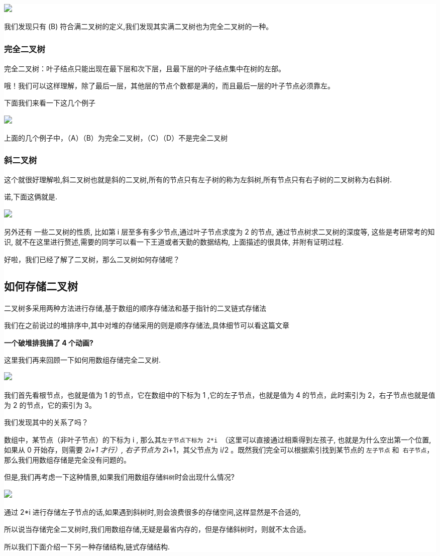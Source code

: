 ![](https://cdn.jsdelivr.net/gh/tan45du/photobed@master/image.2k1tlbtywzu0.png)

我们发现只有 (B) 符合满二叉树的定义,我们发现其实满二叉树也为完全二叉树的一种。

### 完全二叉树

完全二叉树：叶子结点只能出现在最下层和次下层，且最下层的叶子结点集中在树的左部。

哦！我们可以这样理解，除了最后一层，其他层的节点个数都是满的，而且最后一层的叶子节点必须靠左。

下面我们来看一下这几个例子

![](https://cdn.jsdelivr.net/gh/tan45du/photobed@master/image.2f3i4soptvi8.png)

上面的几个例子中，（A）（B）为完全二叉树，（C）（D）不是完全二叉树

### 斜二叉树

这个就很好理解啦,斜二叉树也就是斜的二叉树,所有的节点只有左子树的称为左斜树,所有节点只有右子树的二叉树称为右斜树.

诺,下面这俩就是.

![](https://cdn.jsdelivr.net/gh/tan45du/photobed@master/image.6u1n2j3jmu80.png)

另外还有 一些二叉树的性质, 比如第  i  层至多有多少节点,通过叶子节点求度为 2 的节点,  通过节点树求二叉树的深度等, 这些是考研常考的知识,  就不在这里进行赘述,需要的同学可以看一下王道或者天勤的数据结构,  上面描述的很具体, 并附有证明过程.

好啦，我们已经了解了二叉树，那么二叉树如何存储呢？

## 如何存储二叉树

二叉树多采用两种方法进行存储,基于数组的顺序存储法和基于指针的二叉链式存储法

我们在之前说过的堆排序中,其中对堆的存储采用的则是顺序存储法,具体细节可以看这篇文章

**一个破堆排我搞了 4 个动画?**

这里我们再来回顾一下如何用数组存储完全二叉树.

![](https://cdn.jsdelivr.net/gh/tan45du/test@master/photo/微信截图_20210223223621.3juf4t4hc9a0.png)

我们首先看根节点，也就是值为 1 的节点，它在数组中的下标为 1 ,它的左子节点，也就是值为 4 的节点，此时索引为 2，右子节点也就是值为 2 的节点，它的索引为 3。

我们发现其中的关系了吗？

数组中，某节点（非叶子节点）的下标为 i , 那么其`左子节点下标为 2*i `（这里可以直接通过相乘得到左孩子, 也就是为什么空出第一个位置, 如果从 0 开始存，则需要 2*i+1 才行）, 右子节点为  2*i+1，其父节点为 i/2 。既然我们完全可以根据索引找到某节点的 `左子节点` 和` 右子节点`，那么我们用数组存储是完全没有问题的。

但是,我们再考虑一下这种情景,如果我们用数组存储`斜树`时会出现什么情况?

![](https://cdn.jsdelivr.net/gh/tan45du/test@master/image.780as9g3ofs0.png)

通过 2*i  进行存储左子节点的话,如果遇到斜树时,则会浪费很多的存储空间,这样显然是不合适的, 

所以说当存储完全二叉树时,我们用数组存储,无疑是最省内存的，但是存储斜树时，则就不太合适。

所以我们下面介绍一下另一种存储结构,链式存储结构.
